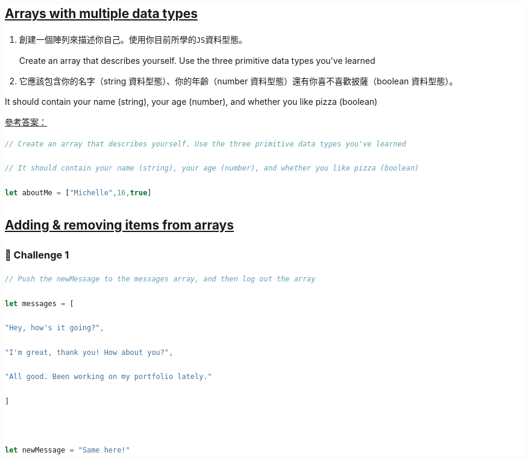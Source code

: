 



## [Arrays with multiple data types](https://youtu.be/jS4aFq5-91M?t=9831)


1. 創建一個陣列來描述你自己。使用你目前所學的`JS`資料型態。

   Create an array that describes yourself. Use the three primitive data types you've learned


2. 它應該包含你的名字（string 資料型態）、你的年齡（number 資料型態）還有你喜不喜歡披薩（boolean 資料型態）。

It should contain your name (string), your age (number), and whether you like pizza (boolean)



<u>參考答案：</u>



```js
// Create an array that describes yourself. Use the three primitive data types you've learned

// It should contain your name (string), your age (number), and whether you like pizza (boolean)

let aboutMe = ["Michelle",16,true]

```





## [Adding & removing items from arrays](https://youtu.be/jS4aFq5-91M?t=9971)


### 🏁 Challenge 1

```js
// Push the newMessage to the messages array, and then log out the array

let messages = [

"Hey, how's it going?",

"I'm great, thank you! How about you?",

"All good. Been working on my portfolio lately."

]

  

let newMessage = "Same here!"
```
